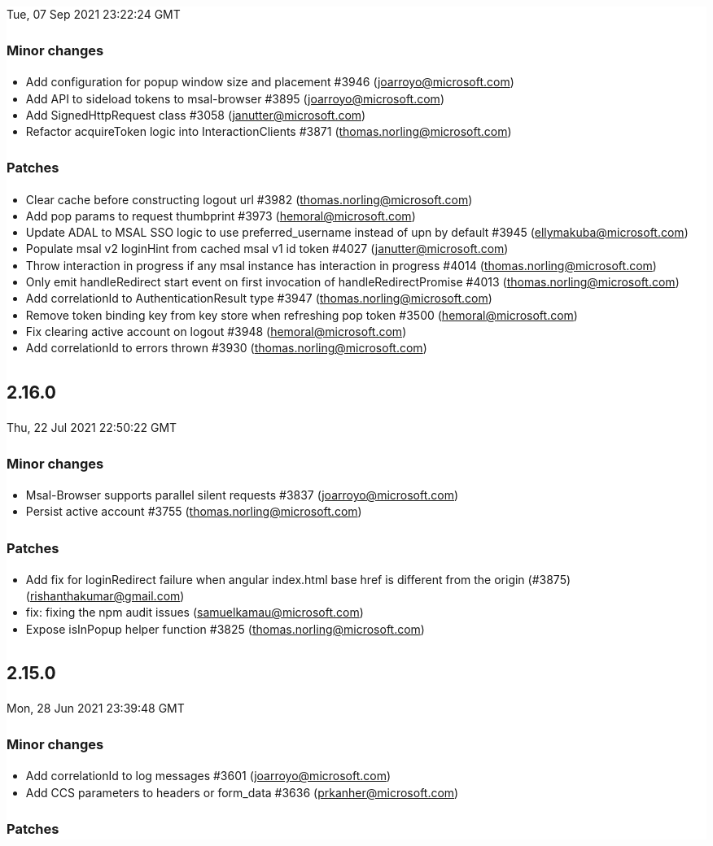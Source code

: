 Tue, 07 Sep 2021 23:22:24 GMT

### Minor changes

-   Add configuration for popup window size and placement #3946 (joarroyo@microsoft.com)
-   Add API to sideload tokens to msal-browser #3895 (joarroyo@microsoft.com)
-   Add SignedHttpRequest class #3058 (janutter@microsoft.com)
-   Refactor acquireToken logic into InteractionClients #3871 (thomas.norling@microsoft.com)

### Patches

-   Clear cache before constructing logout url #3982 (thomas.norling@microsoft.com)
-   Add pop params to request thumbprint #3973 (hemoral@microsoft.com)
-   Update ADAL to MSAL SSO logic to use preferred_username instead of upn by default #3945 (ellymakuba@microsoft.com)
-   Populate msal v2 loginHint from cached msal v1 id token #4027 (janutter@microsoft.com)
-   Throw interaction in progress if any msal instance has interaction in progress #4014 (thomas.norling@microsoft.com)
-   Only emit handleRedirect start event on first invocation of handleRedirectPromise #4013 (thomas.norling@microsoft.com)
-   Add correlationId to AuthenticationResult type #3947 (thomas.norling@microsoft.com)
-   Remove token binding key from key store when refreshing pop token #3500 (hemoral@microsoft.com)
-   Fix clearing active account on logout #3948 (hemoral@microsoft.com)
-   Add correlationId to errors thrown #3930 (thomas.norling@microsoft.com)

## 2.16.0

Thu, 22 Jul 2021 22:50:22 GMT

### Minor changes

-   Msal-Browser supports parallel silent requests #3837 (joarroyo@microsoft.com)
-   Persist active account #3755 (thomas.norling@microsoft.com)

### Patches

-   Add fix for loginRedirect failure when angular index.html base href is different from the origin (#3875) (rishanthakumar@gmail.com)
-   fix: fixing the npm audit issues (samuelkamau@microsoft.com)
-   Expose isInPopup helper function #3825 (thomas.norling@microsoft.com)

## 2.15.0

Mon, 28 Jun 2021 23:39:48 GMT

### Minor changes

-   Add correlationId to log messages #3601 (joarroyo@microsoft.com)
-   Add CCS parameters to headers or form_data #3636 (prkanher@microsoft.com)

### Patches
